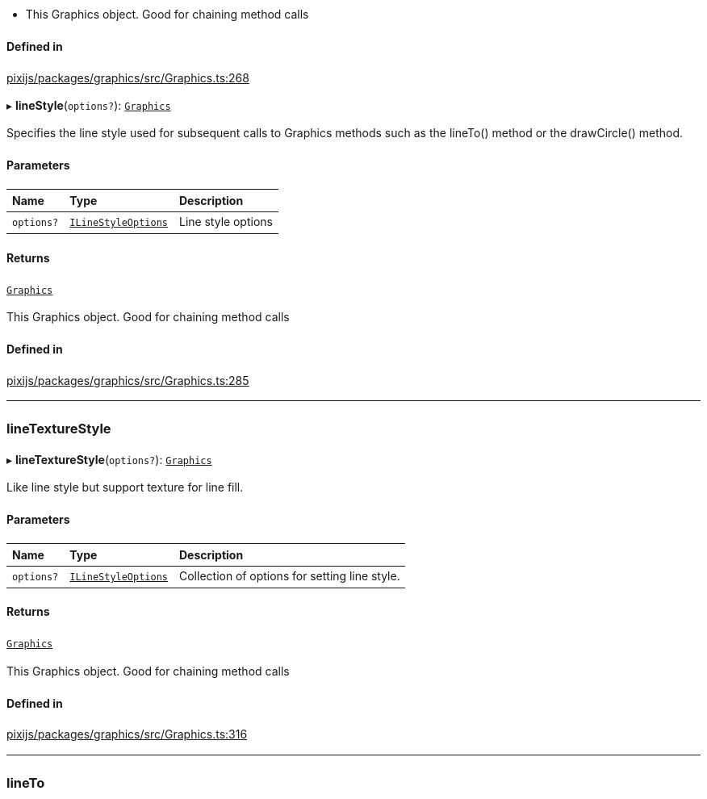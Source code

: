 - This Graphics object. Good for chaining method calls

#### Defined in

[pixijs/packages/graphics/src/Graphics.ts:268](https://github.com/pixijs/pixijs/blob/2194fe5c5/packages/graphics/src/Graphics.ts#L268)

▸ **lineStyle**(`options?`): [`Graphics`](pixi_graphics.Graphics.md)

Specifies the line style used for subsequent calls to Graphics methods such as the lineTo()
method or the drawCircle() method.

#### Parameters

| Name | Type | Description |
| :------ | :------ | :------ |
| `options?` | [`ILineStyleOptions`](../interfaces/pixi_graphics.ILineStyleOptions.md) | Line style options |

#### Returns

[`Graphics`](pixi_graphics.Graphics.md)

This Graphics object. Good for chaining method calls

#### Defined in

[pixijs/packages/graphics/src/Graphics.ts:285](https://github.com/pixijs/pixijs/blob/2194fe5c5/packages/graphics/src/Graphics.ts#L285)

___

### lineTextureStyle

▸ **lineTextureStyle**(`options?`): [`Graphics`](pixi_graphics.Graphics.md)

Like line style but support texture for line fill.

#### Parameters

| Name | Type | Description |
| :------ | :------ | :------ |
| `options?` | [`ILineStyleOptions`](../interfaces/pixi_graphics.ILineStyleOptions.md) | Collection of options for setting line style. |

#### Returns

[`Graphics`](pixi_graphics.Graphics.md)

This Graphics object. Good for chaining method calls

#### Defined in

[pixijs/packages/graphics/src/Graphics.ts:316](https://github.com/pixijs/pixijs/blob/2194fe5c5/packages/graphics/src/Graphics.ts#L316)

___

### lineTo
